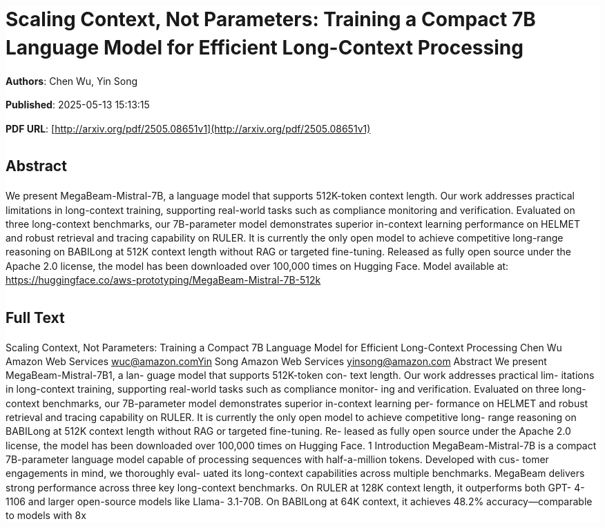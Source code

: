 # Scaling Context, Not Parameters: Training a Compact 7B Language Model for Efficient Long-Context Processing

**Authors**: Chen Wu, Yin Song

**Published**: 2025-05-13 15:13:15

**PDF URL**: [http://arxiv.org/pdf/2505.08651v1](http://arxiv.org/pdf/2505.08651v1)

## Abstract
We present MegaBeam-Mistral-7B, a language model that supports 512K-token
context length. Our work addresses practical limitations in long-context
training, supporting real-world tasks such as compliance monitoring and
verification. Evaluated on three long-context benchmarks, our 7B-parameter
model demonstrates superior in-context learning performance on HELMET and
robust retrieval and tracing capability on RULER. It is currently the only open
model to achieve competitive long-range reasoning on BABILong at 512K context
length without RAG or targeted fine-tuning. Released as fully open source under
the Apache 2.0 license, the model has been downloaded over 100,000 times on
Hugging Face. Model available at:
https://huggingface.co/aws-prototyping/MegaBeam-Mistral-7B-512k

## Full Text




Scaling Context, Not Parameters: Training a Compact 7B Language Model
for Efficient Long-Context Processing
Chen Wu
Amazon Web Services
wuc@amazon.comYin Song
Amazon Web Services
yinsong@amazon.com
Abstract
We present MegaBeam-Mistral-7B1, a lan-
guage model that supports 512K-token con-
text length. Our work addresses practical lim-
itations in long-context training, supporting
real-world tasks such as compliance monitor-
ing and verification. Evaluated on three long-
context benchmarks, our 7B-parameter model
demonstrates superior in-context learning per-
formance on HELMET and robust retrieval and
tracing capability on RULER. It is currently the
only open model to achieve competitive long-
range reasoning on BABILong at 512K context
length without RAG or targeted fine-tuning. Re-
leased as fully open source under the Apache
2.0 license, the model has been downloaded
over 100,000 times on Hugging Face.
1 Introduction
MegaBeam-Mistral-7B is a compact 7B-parameter
language model capable of processing sequences
with half-a-million tokens. Developed with cus-
tomer engagements in mind, we thoroughly eval-
uated its long-context capabilities across multiple
benchmarks.
MegaBeam delivers strong performance across
three key long-context benchmarks. On RULER
at 128K context length, it outperforms both GPT-
4-1106 and larger open-source models like Llama-
3.1-70B. On BABILong at 64K context, it achieves
48.2% accuracy—comparable to models with 8x